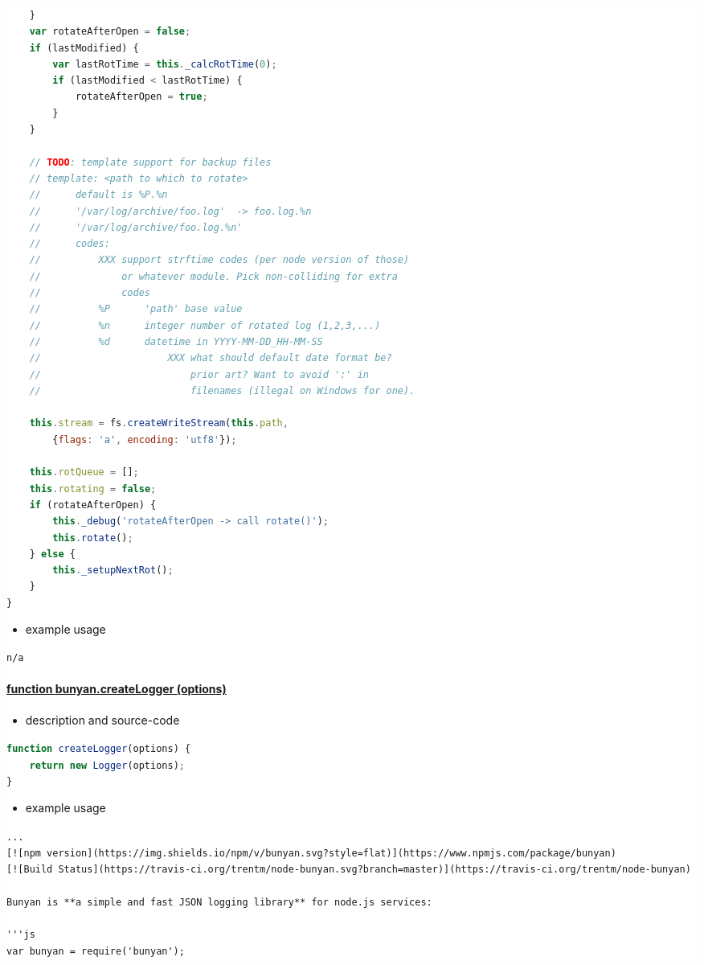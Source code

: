 ```javascript
    }
    var rotateAfterOpen = false;
    if (lastModified) {
        var lastRotTime = this._calcRotTime(0);
        if (lastModified < lastRotTime) {
            rotateAfterOpen = true;
        }
    }

    // TODO: template support for backup files
    // template: <path to which to rotate>
    //      default is %P.%n
    //      '/var/log/archive/foo.log'  -> foo.log.%n
    //      '/var/log/archive/foo.log.%n'
    //      codes:
    //          XXX support strftime codes (per node version of those)
    //              or whatever module. Pick non-colliding for extra
    //              codes
    //          %P      'path' base value
    //          %n      integer number of rotated log (1,2,3,...)
    //          %d      datetime in YYYY-MM-DD_HH-MM-SS
    //                      XXX what should default date format be?
    //                          prior art? Want to avoid ':' in
    //                          filenames (illegal on Windows for one).

    this.stream = fs.createWriteStream(this.path,
        {flags: 'a', encoding: 'utf8'});

    this.rotQueue = [];
    this.rotating = false;
    if (rotateAfterOpen) {
        this._debug('rotateAfterOpen -> call rotate()');
        this.rotate();
    } else {
        this._setupNextRot();
    }
}
```
- example usage
```shell
n/a
```

#### <a name="apidoc.element.bunyan.createLogger"></a>[function <span class="apidocSignatureSpan">bunyan.</span>createLogger (options)](#apidoc.element.bunyan.createLogger)
- description and source-code
```javascript
function createLogger(options) {
    return new Logger(options);
}
```
- example usage
```shell
...
[![npm version](https://img.shields.io/npm/v/bunyan.svg?style=flat)](https://www.npmjs.com/package/bunyan)
[![Build Status](https://travis-ci.org/trentm/node-bunyan.svg?branch=master)](https://travis-ci.org/trentm/node-bunyan)

Bunyan is **a simple and fast JSON logging library** for node.js services:

'''js
var bunyan = require('bunyan');
```